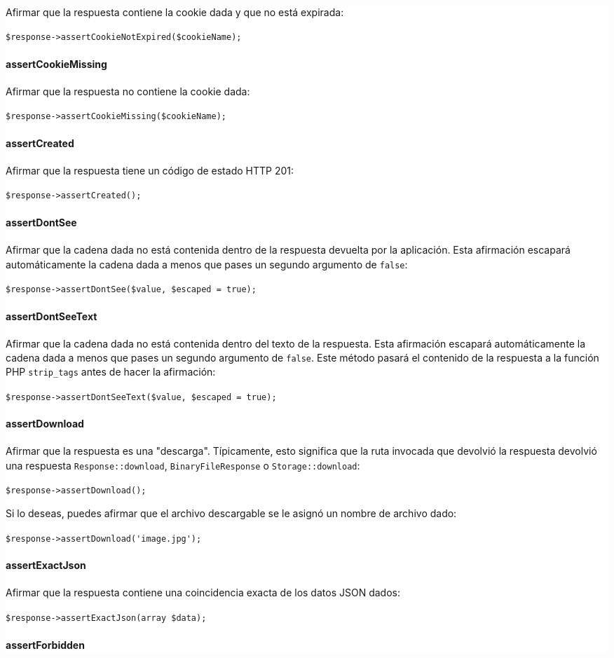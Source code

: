 Afirmar que la respuesta contiene la cookie dada y que no está expirada:

    $response->assertCookieNotExpired($cookieName);

<a name="assert-cookie-missing"></a>
#### assertCookieMissing

Afirmar que la respuesta no contiene la cookie dada:

    $response->assertCookieMissing($cookieName);

<a name="assert-created"></a>
#### assertCreated

Afirmar que la respuesta tiene un código de estado HTTP 201:

    $response->assertCreated();

<a name="assert-dont-see"></a>
#### assertDontSee

Afirmar que la cadena dada no está contenida dentro de la respuesta devuelta por la aplicación. Esta afirmación escapará automáticamente la cadena dada a menos que pases un segundo argumento de `false`:

    $response->assertDontSee($value, $escaped = true);

<a name="assert-dont-see-text"></a>
#### assertDontSeeText

Afirmar que la cadena dada no está contenida dentro del texto de la respuesta. Esta afirmación escapará automáticamente la cadena dada a menos que pases un segundo argumento de `false`. Este método pasará el contenido de la respuesta a la función PHP `strip_tags` antes de hacer la afirmación:

    $response->assertDontSeeText($value, $escaped = true);

<a name="assert-download"></a>
#### assertDownload

Afirmar que la respuesta es una "descarga". Típicamente, esto significa que la ruta invocada que devolvió la respuesta devolvió una respuesta `Response::download`, `BinaryFileResponse` o `Storage::download`:

    $response->assertDownload();

Si lo deseas, puedes afirmar que el archivo descargable se le asignó un nombre de archivo dado:

    $response->assertDownload('image.jpg');

<a name="assert-exact-json"></a>
#### assertExactJson

Afirmar que la respuesta contiene una coincidencia exacta de los datos JSON dados:

    $response->assertExactJson(array $data);

<a name="assert-forbidden"></a>
#### assertForbidden
